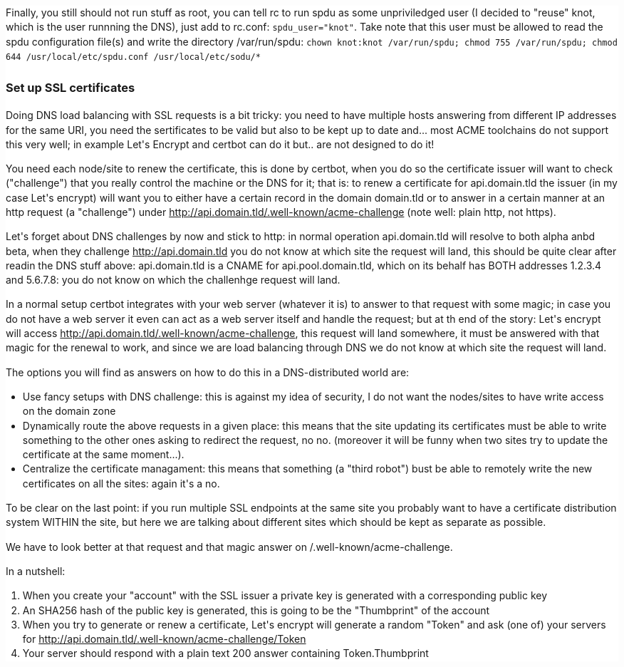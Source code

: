 Finally, you still should not run stuff as root, you can tell rc to run spdu as some unpriviledged user (I decided to "reuse" knot, which is the user runnning the DNS), just add to rc.conf: `spdu_user="knot"`. Take note that this user must be allowed to read the spdu configuration file(s) and write the directory /var/run/spdu: `chown knot:knot /var/run/spdu; chmod 755 /var/run/spdu; chmod 644 /usr/local/etc/spdu.conf /usr/local/etc/sodu/*`

### Set up SSL certificates

Doing DNS load balancing with SSL requests is a bit tricky: you need to have multiple hosts answering from different IP addresses for the same URI, you need the sertificates to be valid but also to be kept up to date and... most ACME toolchains do not support this very well; in example Let's Encrypt and certbot can do it but.. are not designed to do it!

You need each node/site to renew the certificate, this is done by certbot, when you do so the certificate issuer will want to check ("challenge") that you really control the machine or the DNS for it; that is: to renew a certificate for api.domain.tld the issuer (in my case Let's encrypt) will want you to either have a certain record in the domain domain.tld or to answer in a certain manner at an http request (a "challenge") under http://api.domain.tld/.well-known/acme-challenge (note well: plain http, not https).

Let's forget about DNS challenges by now and stick to http: in normal operation api.domain.tld will resolve to both alpha anbd beta, when they challenge http://api.domain.tld you do not know at which site the request will land, this should be quite clear after readin the DNS stuff above: api.domain.tld is a CNAME for api.pool.domain.tld, which on its behalf has BOTH addresses 1.2.3.4 and 5.6.7.8: you do not know on which the challenhge request will land.

In a normal setup certbot integrates with your web server (whatever it is) to answer to that request with some magic; in case you do not have a web server it even can act as a web server itself and handle the request; but at th end of the story: Let's encrypt will access http://api.domain.tld/.well-known/acme-challenge, this request will land somewhere, it must be answered with that magic for the renewal to work, and since we are load balancing through DNS we do not know at which site the request will land.

The options you will find as answers on how to do this in a DNS-distributed world are:
- Use fancy setups with DNS challenge: this is against my idea of security, I do not want the nodes/sites to have write access on the domain zone
- Dynamically route the above requests in a given place: this means that the site updating its certificates must be able to write something to the other ones asking to redirect the request, no no. (moreover it will be funny when two sites try to update the certificate at the same moment...).
- Centralize the certificate managament: this means that something (a "third robot") bust be able to remotely write the new certificates on all the sites: again it's a no.

To be clear on the last point: if you run multiple SSL endpoints at the same site you probably want to have a certificate distribution system WITHIN the site, but here we are talking about different sites which should be kept as separate as possible. 

We have to look better at that request and that magic answer on /.well-known/acme-challenge.

In a nutshell:
1. When you create your "account" with the SSL issuer a private key is generated with a corresponding public key
2. An SHA256 hash of the public key is generated, this is going to be the "Thumbprint" of the account
3. When you try to generate or renew a certificate, Let's encrypt will generate a random "Token" and ask (one of) your servers for http://api.domain.tld/.well-known/acme-challenge/Token
4. Your server should respond with a plain text 200 answer containing Token.Thumbprint
